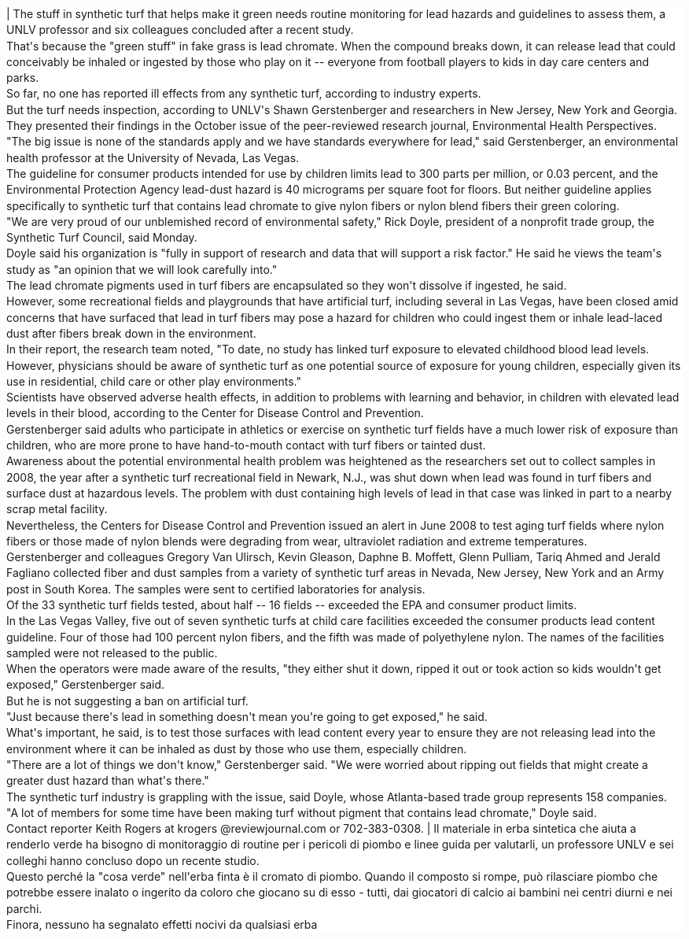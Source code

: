 | The stuff in synthetic turf that helps make it green needs routine monitoring for lead hazards and guidelines to assess them, a UNLV professor and six colleagues concluded after a recent study.<br/>That's because the "green stuff" in fake grass is lead chromate. When the compound breaks down, it can release lead that could conceivably be inhaled or ingested by those who play on it -- everyone from football players to kids in day care centers and parks.<br/>So far, no one has reported ill effects from any synthetic turf, according to industry experts.<br/>But the turf needs inspection, according to UNLV's Shawn Gerstenberger and researchers in New Jersey, New York and Georgia. They presented their findings in the October issue of the peer-reviewed research journal, Environmental Health Perspectives.<br/>"The big issue is none of the standards apply and we have standards everywhere for lead," said Gerstenberger, an environmental health professor at the University of Nevada, Las Vegas.<br/>The guideline for consumer products intended for use by children limits lead to 300 parts per million, or 0.03 percent, and the Environmental Protection Agency lead-dust hazard is 40 micrograms per square foot for floors. But neither guideline applies specifically to synthetic turf that contains lead chromate to give nylon fibers or nylon blend fibers their green coloring.<br/>"We are very proud of our unblemished record of environmental safety," Rick Doyle, president of a nonprofit trade group, the Synthetic Turf Council, said Monday.<br/>Doyle said his organization is "fully in support of research and data that will support a risk factor." He said he views the team's study as "an opinion that we will look carefully into."<br/>The lead chromate pigments used in turf fibers are encapsulated so they won't dissolve if ingested, he said.<br/>However, some recreational fields and playgrounds that have artificial turf, including several in Las Vegas, have been closed amid concerns that have surfaced that lead in turf fibers may pose a hazard for children who could ingest them or inhale lead-laced dust after fibers break down in the environment.<br/>In their report, the research team noted, "To date, no study has linked turf exposure to elevated childhood blood lead levels. However, physicians should be aware of synthetic turf as one potential source of exposure for young children, especially given its use in residential, child care or other play environments."<br/>Scientists have observed adverse health effects, in addition to problems with learning and behavior, in children with elevated lead levels in their blood, according to the Center for Disease Control and Prevention.<br/>Gerstenberger said adults who participate in athletics or exercise on synthetic turf fields have a much lower risk of exposure than children, who are more prone to have hand-to-mouth contact with turf fibers or tainted dust.<br/>Awareness about the potential environmental health problem was heightened as the researchers set out to collect samples in 2008, the year after a synthetic turf recreational field in Newark, N.J., was shut down when lead was found in turf fibers and surface dust at hazardous levels. The problem with dust containing high levels of lead in that case was linked in part to a nearby scrap metal facility.<br/>Nevertheless, the Centers for Disease Control and Prevention issued an alert in June 2008 to test aging turf fields where nylon fibers or those made of nylon blends were degrading from wear, ultraviolet radiation and extreme temperatures.<br/>Gerstenberger and colleagues Gregory Van Ulirsch, Kevin Gleason, Daphne B. Moffett, Glenn Pulliam, Tariq Ahmed and Jerald Fagliano collected fiber and dust samples from a variety of synthetic turf areas in Nevada, New Jersey, New York and an Army post in South Korea. The samples were sent to certified laboratories for analysis.<br/>Of the 33 synthetic turf fields tested, about half -- 16 fields -- exceeded the EPA and consumer product limits.<br/>In the Las Vegas Valley, five out of seven synthetic turfs at child care facilities exceeded the consumer products lead content guideline. Four of those had 100 percent nylon fibers, and the fifth was made of polyethylene nylon. The names of the facilities sampled were not released to the public.<br/>When the operators were made aware of the results, "they either shut it down, ripped it out or took action so kids wouldn't get exposed," Gerstenberger said.<br/>But he is not suggesting a ban on artificial turf.<br/>"Just because there's lead in something doesn't mean you're going to get exposed," he said.<br/>What's important, he said, is to test those surfaces with lead content every year to ensure they are not releasing lead into the environment where it can be inhaled as dust by those who use them, especially children.<br/>"There are a lot of things we don't know," Gerstenberger said. "We were worried about ripping out fields that might create a greater dust hazard than what's there."<br/>The synthetic turf industry is grappling with the issue, said Doyle, whose Atlanta-based trade group represents 158 companies.<br/>"A lot of members for some time have been making turf without pigment that contains lead chromate," Doyle said.<br/>Contact reporter Keith Rogers at krogers @reviewjournal.com or 702-383-0308. | Il materiale in erba sintetica che aiuta a renderlo verde ha bisogno di monitoraggio di routine per i pericoli di piombo e linee guida per valutarli, un professore UNLV e sei colleghi hanno concluso dopo un recente studio.<br/>Questo perché la "cosa verde" nell'erba finta è il cromato di piombo. Quando il composto si rompe, può rilasciare piombo che potrebbe essere inalato o ingerito da coloro che giocano su di esso - tutti, dai giocatori di calcio ai bambini nei centri diurni e nei parchi.<br/>Finora, nessuno ha segnalato effetti nocivi da qualsiasi erba